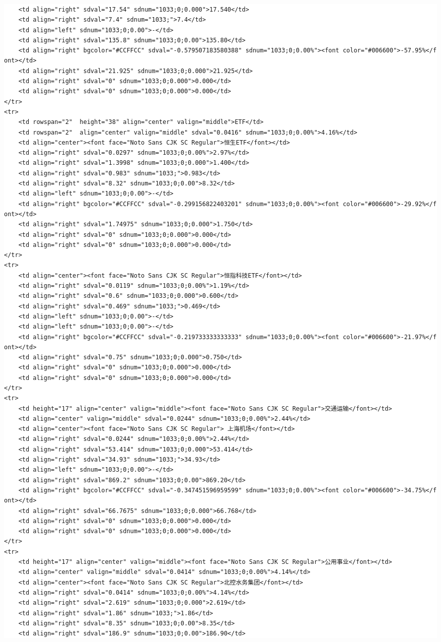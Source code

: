 		<td align="right" sdval="17.54" sdnum="1033;0;0.000">17.540</td>
		<td align="right" sdval="7.4" sdnum="1033;">7.4</td>
		<td align="left" sdnum="1033;0;0.00">-</td>
		<td align="right" sdval="135.8" sdnum="1033;0;0.00">135.80</td>
		<td align="right" bgcolor="#CCFFCC" sdval="-0.579507183580388" sdnum="1033;0;0.00%"><font color="#006600">-57.95%</font></td>
		<td align="right" sdval="21.925" sdnum="1033;0;0.000">21.925</td>
		<td align="right" sdval="0" sdnum="1033;0;0.000">0.000</td>
		<td align="right" sdval="0" sdnum="1033;0;0.000">0.000</td>
	</tr>
	<tr>
		<td rowspan="2"  height="38" align="center" valign="middle">ETF</td>
		<td rowspan="2"  align="center" valign="middle" sdval="0.0416" sdnum="1033;0;0.00%">4.16%</td>
		<td align="center"><font face="Noto Sans CJK SC Regular">恒生ETF</font></td>
		<td align="right" sdval="0.0297" sdnum="1033;0;0.00%">2.97%</td>
		<td align="right" sdval="1.3998" sdnum="1033;0;0.000">1.400</td>
		<td align="right" sdval="0.983" sdnum="1033;">0.983</td>
		<td align="right" sdval="8.32" sdnum="1033;0;0.00">8.32</td>
		<td align="left" sdnum="1033;0;0.00">-</td>
		<td align="right" bgcolor="#CCFFCC" sdval="-0.299156822403201" sdnum="1033;0;0.00%"><font color="#006600">-29.92%</font></td>
		<td align="right" sdval="1.74975" sdnum="1033;0;0.000">1.750</td>
		<td align="right" sdval="0" sdnum="1033;0;0.000">0.000</td>
		<td align="right" sdval="0" sdnum="1033;0;0.000">0.000</td>
	</tr>
	<tr>
		<td align="center"><font face="Noto Sans CJK SC Regular">恒指科技ETF</font></td>
		<td align="right" sdval="0.0119" sdnum="1033;0;0.00%">1.19%</td>
		<td align="right" sdval="0.6" sdnum="1033;0;0.000">0.600</td>
		<td align="right" sdval="0.469" sdnum="1033;">0.469</td>
		<td align="left" sdnum="1033;0;0.00">-</td>
		<td align="left" sdnum="1033;0;0.00">-</td>
		<td align="right" bgcolor="#CCFFCC" sdval="-0.219733333333333" sdnum="1033;0;0.00%"><font color="#006600">-21.97%</font></td>
		<td align="right" sdval="0.75" sdnum="1033;0;0.000">0.750</td>
		<td align="right" sdval="0" sdnum="1033;0;0.000">0.000</td>
		<td align="right" sdval="0" sdnum="1033;0;0.000">0.000</td>
	</tr>
	<tr>
		<td height="17" align="center" valign="middle"><font face="Noto Sans CJK SC Regular">交通运输</font></td>
		<td align="center" valign="middle" sdval="0.0244" sdnum="1033;0;0.00%">2.44%</td>
		<td align="center"><font face="Noto Sans CJK SC Regular"> 上海机场</font></td>
		<td align="right" sdval="0.0244" sdnum="1033;0;0.00%">2.44%</td>
		<td align="right" sdval="53.414" sdnum="1033;0;0.000">53.414</td>
		<td align="right" sdval="34.93" sdnum="1033;">34.93</td>
		<td align="left" sdnum="1033;0;0.00">-</td>
		<td align="right" sdval="869.2" sdnum="1033;0;0.00">869.20</td>
		<td align="right" bgcolor="#CCFFCC" sdval="-0.347451596959599" sdnum="1033;0;0.00%"><font color="#006600">-34.75%</font></td>
		<td align="right" sdval="66.7675" sdnum="1033;0;0.000">66.768</td>
		<td align="right" sdval="0" sdnum="1033;0;0.000">0.000</td>
		<td align="right" sdval="0" sdnum="1033;0;0.000">0.000</td>
	</tr>
	<tr>
		<td height="17" align="center" valign="middle"><font face="Noto Sans CJK SC Regular">公用事业</font></td>
		<td align="center" valign="middle" sdval="0.0414" sdnum="1033;0;0.00%">4.14%</td>
		<td align="center"><font face="Noto Sans CJK SC Regular">北控水务集团</font></td>
		<td align="right" sdval="0.0414" sdnum="1033;0;0.00%">4.14%</td>
		<td align="right" sdval="2.619" sdnum="1033;0;0.000">2.619</td>
		<td align="right" sdval="1.86" sdnum="1033;">1.86</td>
		<td align="right" sdval="8.35" sdnum="1033;0;0.00">8.35</td>
		<td align="right" sdval="186.9" sdnum="1033;0;0.00">186.90</td>